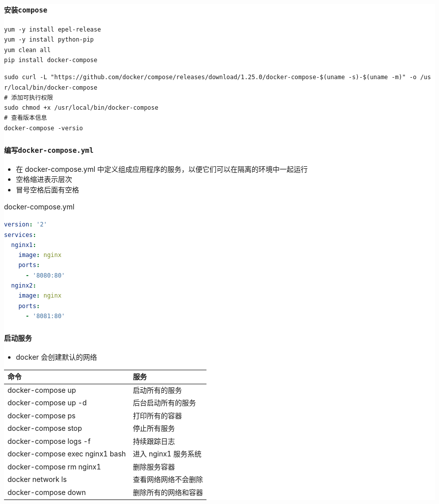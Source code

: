 ### `安装compose`

```shell
yum -y install epel-release
yum -y install python-pip
yum clean all
pip install docker-compose
```

```shell
sudo curl -L "https://github.com/docker/compose/releases/download/1.25.0/docker-compose-$(uname -s)-$(uname -m)" -o /usr/local/bin/docker-compose
# 添加可执行权限
sudo chmod +x /usr/local/bin/docker-compose
# 查看版本信息
docker-compose -versio
```

### `编写docker-compose.yml`

- 在 docker-compose.yml 中定义组成应用程序的服务，以便它们可以在隔离的环境中一起运行
- 空格缩进表示层次
- 冒号空格后面有空格

docker-compose.yml

```yaml
version: '2'
services:
  nginx1:
    image: nginx
    ports:
      - '8080:80'
  nginx2:
    image: nginx
    ports:
      - '8081:80'
```

### `启动服务`

- docker 会创建默认的网络

| 命令                            | 服务                 |
| :------------------------------ | :------------------- |
| docker-compose up               | 启动所有的服务       |
| docker-compose up -d            | 后台启动所有的服务   |
| docker-compose ps               | 打印所有的容器       |
| docker-compose stop             | 停止所有服务         |
| docker-compose logs -f          | 持续跟踪日志         |
| docker-compose exec nginx1 bash | 进入 nginx1 服务系统 |
| docker-compose rm nginx1        | 删除服务容器         |
| docker network ls               | 查看网络网络不会删除 |
| docker-compose down             | 删除所有的网络和容器 |
